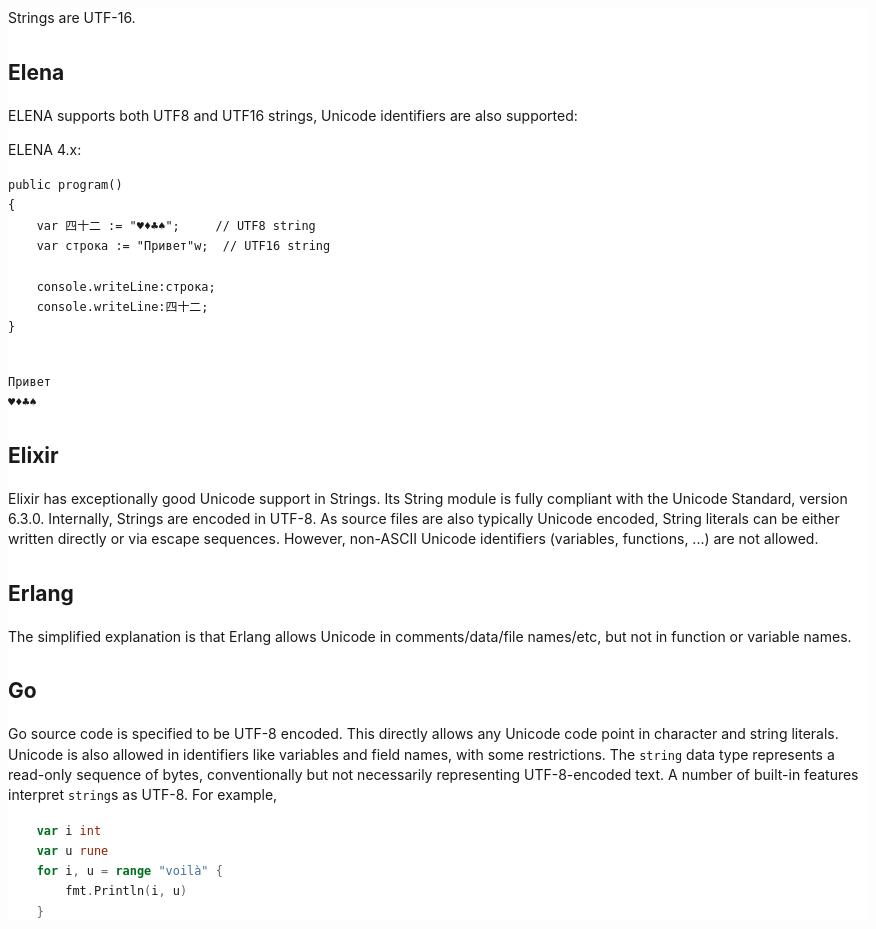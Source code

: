 Strings are UTF-16.

## Elena

ELENA supports both UTF8 and UTF16 strings, Unicode identifiers are also supported:

ELENA 4.x:

```elena
public program()
{
    var 四十二 := "♥♦♣♠";     // UTF8 string
    var строка := "Привет"w;  // UTF16 string

    console.writeLine:строка;
    console.writeLine:四十二;
}
```

```txt

Привет
♥♦♣♠

```



## Elixir

Elixir has exceptionally good Unicode support in Strings. Its String module is fully compliant with the Unicode Standard, version 6.3.0. Internally, Strings are encoded in UTF-8. As source files are also typically Unicode encoded, String literals can be either written directly or via escape sequences. However, non-ASCII Unicode identifiers (variables, functions, ...) are not allowed.


## Erlang

The simplified explanation is that Erlang allows Unicode in comments/data/file names/etc, but not in function or variable names.


## Go

Go source code is specified to be UTF-8 encoded.
This directly allows any Unicode code point in character and string literals.
Unicode is also allowed in identifiers like variables and field names, with some restrictions.
The <code>string</code> data type represents a read-only sequence of bytes, conventionally but not necessarily representing UTF-8-encoded text.
A number of built-in features interpret <code>string</code>s as UTF-8.  For example,

```go
    var i int
    var u rune
    for i, u = range "voilà" {
        fmt.Println(i, u)
    }
```

